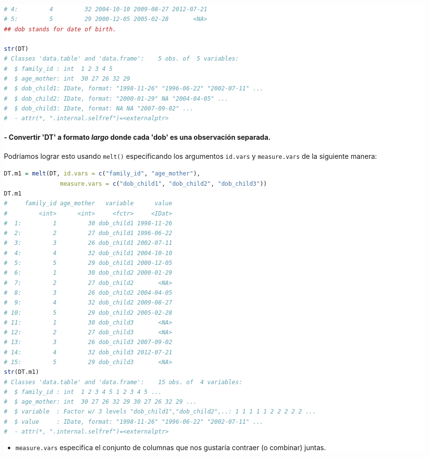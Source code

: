 ``` r
# 4:         4         32 2004-10-10 2009-08-27 2012-07-21
# 5:         5         29 2000-12-05 2005-02-28       <NA>
## dob stands for date of birth.

str(DT)
# Classes 'data.table' and 'data.frame':	5 obs. of  5 variables:
#  $ family_id : int  1 2 3 4 5
#  $ age_mother: int  30 27 26 32 29
#  $ dob_child1: IDate, format: "1998-11-26" "1996-06-22" "2002-07-11" ...
#  $ dob_child2: IDate, format: "2000-01-29" NA "2004-04-05" ...
#  $ dob_child3: IDate, format: NA NA "2007-09-02" ...
#  - attr(*, ".internal.selfref")=<externalptr>
```


#### - Convertir 'DT' a formato *largo* donde cada 'dob' es una observación separada.

Podríamos lograr esto usando `melt()` especificando los argumentos `id.vars` y `measure.vars` de la siguiente manera:


``` r
DT.m1 = melt(DT, id.vars = c("family_id", "age_mother"),
                measure.vars = c("dob_child1", "dob_child2", "dob_child3"))
DT.m1
#     family_id age_mother   variable      value
#         <int>      <int>     <fctr>     <IDat>
#  1:         1         30 dob_child1 1998-11-26
#  2:         2         27 dob_child1 1996-06-22
#  3:         3         26 dob_child1 2002-07-11
#  4:         4         32 dob_child1 2004-10-10
#  5:         5         29 dob_child1 2000-12-05
#  6:         1         30 dob_child2 2000-01-29
#  7:         2         27 dob_child2       <NA>
#  8:         3         26 dob_child2 2004-04-05
#  9:         4         32 dob_child2 2009-08-27
# 10:         5         29 dob_child2 2005-02-28
# 11:         1         30 dob_child3       <NA>
# 12:         2         27 dob_child3       <NA>
# 13:         3         26 dob_child3 2007-09-02
# 14:         4         32 dob_child3 2012-07-21
# 15:         5         29 dob_child3       <NA>
str(DT.m1)
# Classes 'data.table' and 'data.frame':	15 obs. of  4 variables:
#  $ family_id : int  1 2 3 4 5 1 2 3 4 5 ...
#  $ age_mother: int  30 27 26 32 29 30 27 26 32 29 ...
#  $ variable  : Factor w/ 3 levels "dob_child1","dob_child2",..: 1 1 1 1 1 2 2 2 2 2 ...
#  $ value     : IDate, format: "1998-11-26" "1996-06-22" "2002-07-11" ...
#  - attr(*, ".internal.selfref")=<externalptr>
```

* `measure.vars` especifica el conjunto de columnas que nos gustaría contraer (o combinar) juntas.
